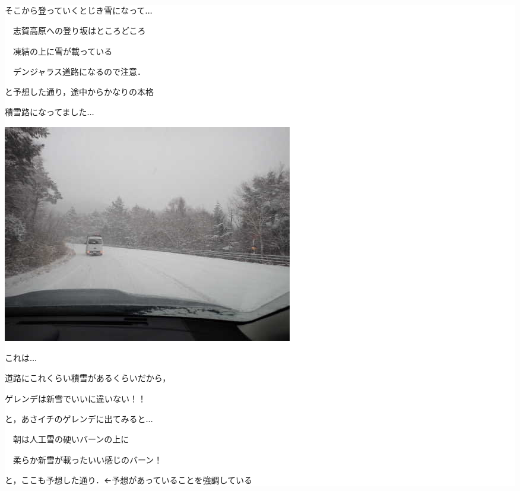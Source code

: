 
そこから登っていくとじき雪になって…


　志賀高原への登り坂はところどころ


　凍結の上に雪が載っている


　デンジャラス道路になるので注意．


と予想した通り，途中からかなりの本格


積雪路になってました…




![862f94b9e40c4a5d2f5a15a8641f9efd.jpg](images/862f94b9e40c4a5d2f5a15a8641f9efd.jpg)







これは…


道路にこれくらい積雪があるくらいだから，


ゲレンデは新雪でいいに違いない！！


と，あさイチのゲレンデに出てみると…


　朝は人工雪の硬いバーンの上に


　柔らか新雪が載ったいい感じのバーン！


と，ここも予想した通り．←予想があっていることを強調している
